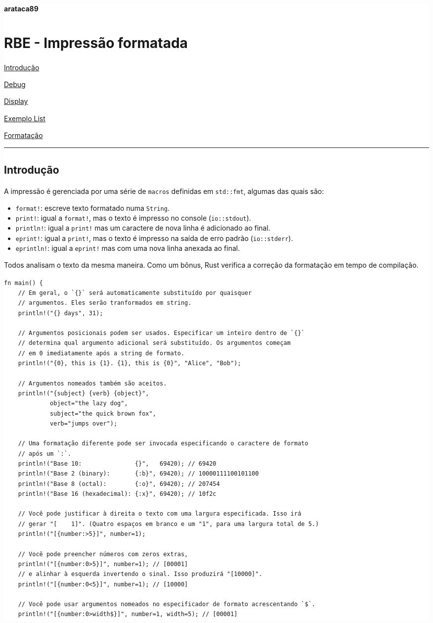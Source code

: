 #### arataca89

# RBE - Impressão formatada

[Introdução](#introdução)

[Debug](#debug)

[Display](#display)

[Exemplo List](#exemplo-list)

[Formatação](#formatação)

---

## Introdução

A impressão é gerenciada por uma série de ```macros``` definidas em ```std::fmt```, algumas das quais são:

* ```format!```: escreve texto formatado numa ```String```.
* ```print!```: igual a ```format!```, mas o texto é impresso no console (```io::stdout```).
* ```println!```: igual a ```print!``` mas um caractere de nova linha é adicionado ao final.
* ```eprint!```: igual a ```print!```, mas o texto é impresso na saída de erro padrão (```io::stderr```).
* ```eprintln!```: igual a ```eprint!``` mas com uma nova linha anexada ao final. 

Todos analisam o texto da mesma maneira. Como um bônus, Rust verifica a correção da formatação em tempo de compilação.

```
fn main() {
    // Em geral, o `{}` será automaticamente substituído por quaisquer
    // argumentos. Eles serão tranformados em string.
    println!("{} days", 31);

    // Argumentos posicionais podem ser usados. Especificar um inteiro dentro de `{}`
    // determina qual argumento adicional será substituído. Os argumentos começam
    // em 0 imediatamente após a string de formato.
    println!("{0}, this is {1}. {1}, this is {0}", "Alice", "Bob");

    // Argumentos nomeados também são aceitos.
    println!("{subject} {verb} {object}",
             object="the lazy dog",
             subject="the quick brown fox",
             verb="jumps over");

    // Uma formatação diferente pode ser invocada especificando o caractere de formato
    // após um `:`.
    println!("Base 10:               {}",   69420); // 69420
    println!("Base 2 (binary):       {:b}", 69420); // 10000111100101100
    println!("Base 8 (octal):        {:o}", 69420); // 207454
    println!("Base 16 (hexadecimal): {:x}", 69420); // 10f2c

    // Você pode justificar à direita o texto com uma largura especificada. Isso irá
    // gerar "[    1]". (Quatro espaços em branco e um "1", para uma largura total de 5.)
    println!("[{number:>5}]", number=1);

    // Você pode preencher números com zeros extras,
    println!("[{number:0>5}]", number=1); // [00001]
    // e alinhar à esquerda invertendo o sinal. Isso produzirá "[10000]".
    println!("[{number:0<5}]", number=1); // [10000]

    // Você pode usar argumentos nomeados no especificador de formato acrescentando `$`.
    println!("[{number:0>width$}]", number=1, width=5); // [00001]
```